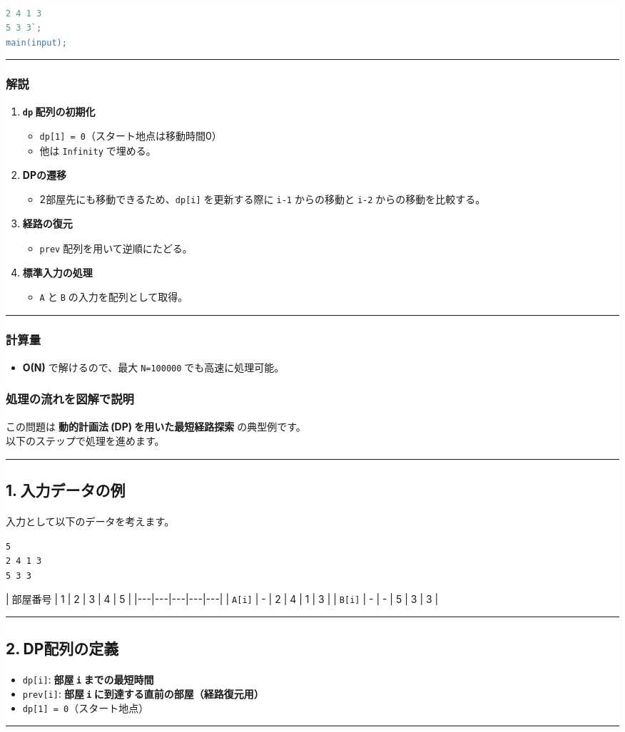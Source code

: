 ```javascript
2 4 1 3
5 3 3`;
main(input);
```

---

### **解説**
1. **`dp` 配列の初期化**
   - `dp[1] = 0`（スタート地点は移動時間0）
   - 他は `Infinity` で埋める。

2. **DPの遷移**
   - 2部屋先にも移動できるため、`dp[i]` を更新する際に `i-1` からの移動と `i-2` からの移動を比較する。

3. **経路の復元**
   - `prev` 配列を用いて逆順にたどる。

4. **標準入力の処理**
   - `A` と `B` の入力を配列として取得。

---

### **計算量**
- **O(N)** で解けるので、最大 `N=100000` でも高速に処理可能。

### **処理の流れを図解で説明**
この問題は **動的計画法 (DP) を用いた最短経路探索** の典型例です。  
以下のステップで処理を進めます。

---

## **1. 入力データの例**
入力として以下のデータを考えます。

```
5
2 4 1 3
5 3 3
```

| 部屋番号 | 1 | 2 | 3 | 4 | 5 |
|---|---|---|---|---|
| `A[i]` | - | 2 | 4 | 1 | 3 |
| `B[i]` | - | - | 5 | 3 | 3 |

---

## **2. DP配列の定義**
- `dp[i]`: **部屋 `i` までの最短時間**
- `prev[i]`: **部屋 `i` に到達する直前の部屋（経路復元用）**
- `dp[1] = 0`（スタート地点）

---